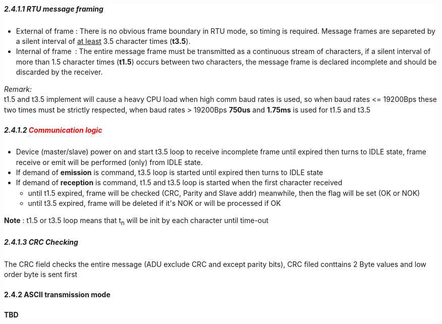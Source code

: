 ##### 2.4.1.1 RTU message framing

- External of frame : There is no obvious frame boundary in RTU mode, so timing is required. Message frames are separeted by a silent interval of <u>at least</u> 3.5 character times (**t3.5**).   
- Internal of frame&ensp;: The entire message frame must be transmitted as a continuous stream of characters, if a silent interval of more than 1.5 character times (**t1.5**) occurs between two characters, the message frame is declared incomplete and should be discarded by the receiver.

*Remark:*  
t1.5 and t3.5 implement will cause a heavy CPU load when high comm baud rates is used, so when baud rates <= 19200Bps these two times must be strictly respected, when baud rates > 19200Bps **750us** and **1.75ms** is used for t1.5 and t3.5

##### 2.4.1.2 <font color=red>Communication logic</font>

- Device (master/slave) power on and start t3.5 loop to receive incomplete frame until expired then turns to IDLE state, frame receive or emit will be performed (only) from IDLE state.  
- If demand of **emission** is command, t3.5 loop is started until expired then turns to IDLE state
- If demand of **reception** is command, t1.5 and t3.5 loop is started when the first character received 
	- until t1.5 expired, frame will be checked (CRC, Parity and Slave addr) meanwhile, then the flag will be set (OK or NOK) 
	- until t3.5 expired, frame will be deleted if it's NOK or will be processed if OK

**Note**  : t1.5 or t3.5 loop means that t<sub>n</sub> will be init by each character until time-out

##### 2.4.1.3 CRC Checking

The CRC field checks the entire message (ADU exclude CRC and except parity bits), CRC filed conttains 2 Byte values and low order byte is sent first

#### 2.4.2 ASCII transmission mode
#### TBD


